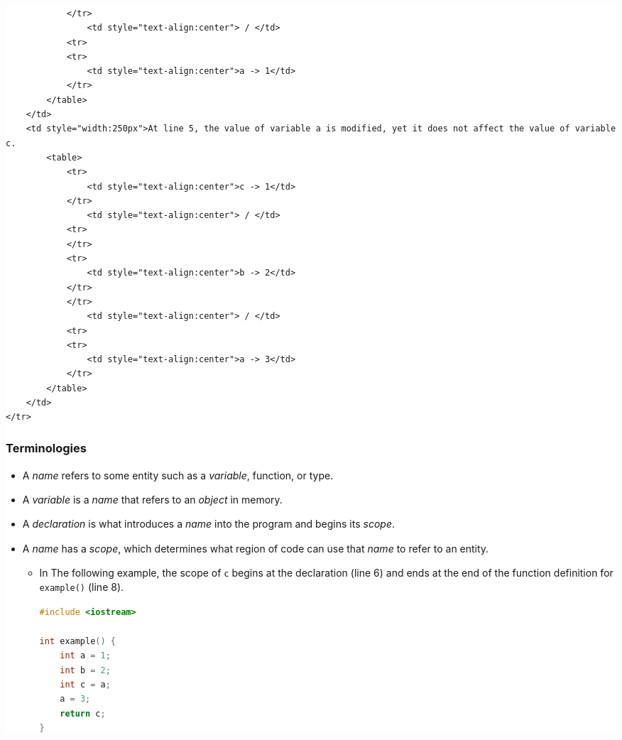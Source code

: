                 </tr>
                	<td style="text-align:center"> / </td>
                <tr>
                <tr>
                    <td style="text-align:center">a -> 1</td>
                </tr>
            </table>
        </td>
        <td style="width:250px">At line 5, the value of variable a is modified, yet it does not affect the value of variable c.
            <table>
                <tr>
                    <td style="text-align:center">c -> 1</td>
                </tr>
                	<td style="text-align:center"> / </td>
                <tr>
                </tr>
                <tr>
                    <td style="text-align:center">b -> 2</td>
                </tr>
                </tr>
                	<td style="text-align:center"> / </td>
                <tr>
                <tr>
                    <td style="text-align:center">a -> 3</td>
                </tr>
            </table>
        </td>
    </tr>
</table>


### Terminologies

* A *name* refers to some entity such as a *variable*, function, or type. 

* A *variable* is a *name* that refers to an *object* in memory. 

* A *declaration* is what introduces a *name* into the program and begins its *scope*.

* A *name* has a *scope*, which determines what region of code can use that *name* to refer to an entity. 

  * In The following example, the scope of `c` begins at the declaration (line 6) and ends at the end of the function definition for `example()` (line 8). 

    ```c++
    #include <iostream>
    
    int example() {
        int a = 1;
        int b = 2;
        int c = a;
        a = 3;
        return c;
    }
    